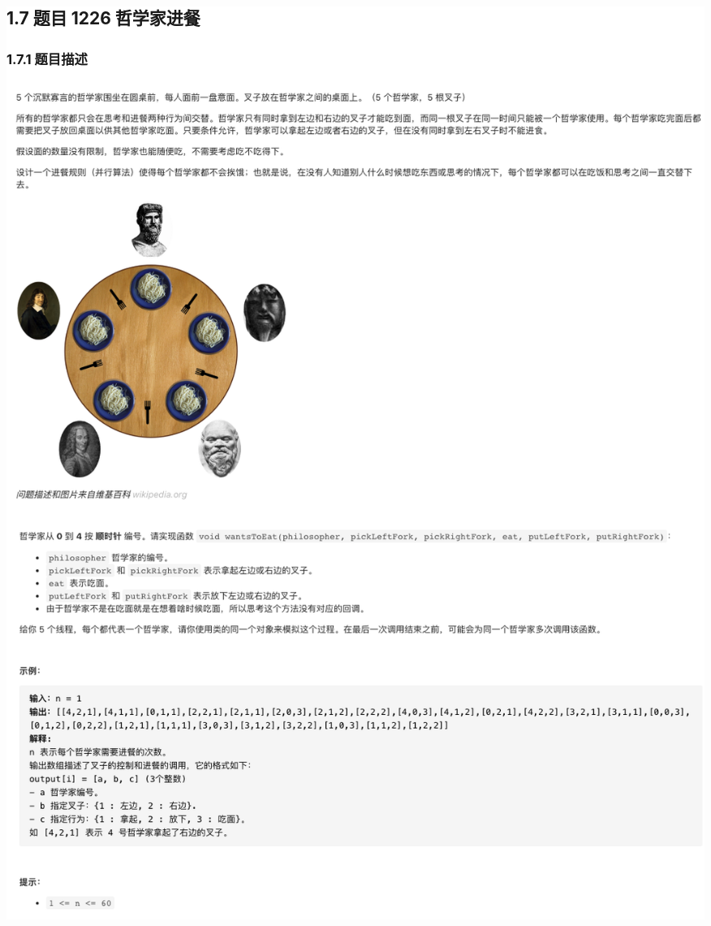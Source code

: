 

## 1.7 题目 1226 哲学家进餐

### 1.7.1 题目描述

![image-20210502141459709](images/image-20210502141459709.png)

![image-20210502141512726](images/image-20210502141512726.png)
